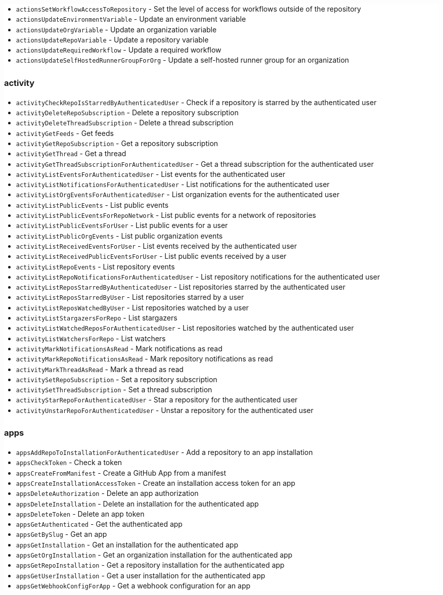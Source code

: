 * `actionsSetWorkflowAccessToRepository` - Set the level of access for workflows outside of the repository
* `actionsUpdateEnvironmentVariable` - Update an environment variable
* `actionsUpdateOrgVariable` - Update an organization variable
* `actionsUpdateRepoVariable` - Update a repository variable
* `actionsUpdateRequiredWorkflow` - Update a required workflow
* `actionsUpdateSelfHostedRunnerGroupForOrg` - Update a self-hosted runner group for an organization

### activity

* `activityCheckRepoIsStarredByAuthenticatedUser` - Check if a repository is starred by the authenticated user
* `activityDeleteRepoSubscription` - Delete a repository subscription
* `activityDeleteThreadSubscription` - Delete a thread subscription
* `activityGetFeeds` - Get feeds
* `activityGetRepoSubscription` - Get a repository subscription
* `activityGetThread` - Get a thread
* `activityGetThreadSubscriptionForAuthenticatedUser` - Get a thread subscription for the authenticated user
* `activityListEventsForAuthenticatedUser` - List events for the authenticated user
* `activityListNotificationsForAuthenticatedUser` - List notifications for the authenticated user
* `activityListOrgEventsForAuthenticatedUser` - List organization events for the authenticated user
* `activityListPublicEvents` - List public events
* `activityListPublicEventsForRepoNetwork` - List public events for a network of repositories
* `activityListPublicEventsForUser` - List public events for a user
* `activityListPublicOrgEvents` - List public organization events
* `activityListReceivedEventsForUser` - List events received by the authenticated user
* `activityListReceivedPublicEventsForUser` - List public events received by a user
* `activityListRepoEvents` - List repository events
* `activityListRepoNotificationsForAuthenticatedUser` - List repository notifications for the authenticated user
* `activityListReposStarredByAuthenticatedUser` - List repositories starred by the authenticated user
* `activityListReposStarredByUser` - List repositories starred by a user
* `activityListReposWatchedByUser` - List repositories watched by a user
* `activityListStargazersForRepo` - List stargazers
* `activityListWatchedReposForAuthenticatedUser` - List repositories watched by the authenticated user
* `activityListWatchersForRepo` - List watchers
* `activityMarkNotificationsAsRead` - Mark notifications as read
* `activityMarkRepoNotificationsAsRead` - Mark repository notifications as read
* `activityMarkThreadAsRead` - Mark a thread as read
* `activitySetRepoSubscription` - Set a repository subscription
* `activitySetThreadSubscription` - Set a thread subscription
* `activityStarRepoForAuthenticatedUser` - Star a repository for the authenticated user
* `activityUnstarRepoForAuthenticatedUser` - Unstar a repository for the authenticated user

### apps

* `appsAddRepoToInstallationForAuthenticatedUser` - Add a repository to an app installation
* `appsCheckToken` - Check a token
* `appsCreateFromManifest` - Create a GitHub App from a manifest
* `appsCreateInstallationAccessToken` - Create an installation access token for an app
* `appsDeleteAuthorization` - Delete an app authorization
* `appsDeleteInstallation` - Delete an installation for the authenticated app
* `appsDeleteToken` - Delete an app token
* `appsGetAuthenticated` - Get the authenticated app
* `appsGetBySlug` - Get an app
* `appsGetInstallation` - Get an installation for the authenticated app
* `appsGetOrgInstallation` - Get an organization installation for the authenticated app
* `appsGetRepoInstallation` - Get a repository installation for the authenticated app
* `appsGetUserInstallation` - Get a user installation for the authenticated app
* `appsGetWebhookConfigForApp` - Get a webhook configuration for an app